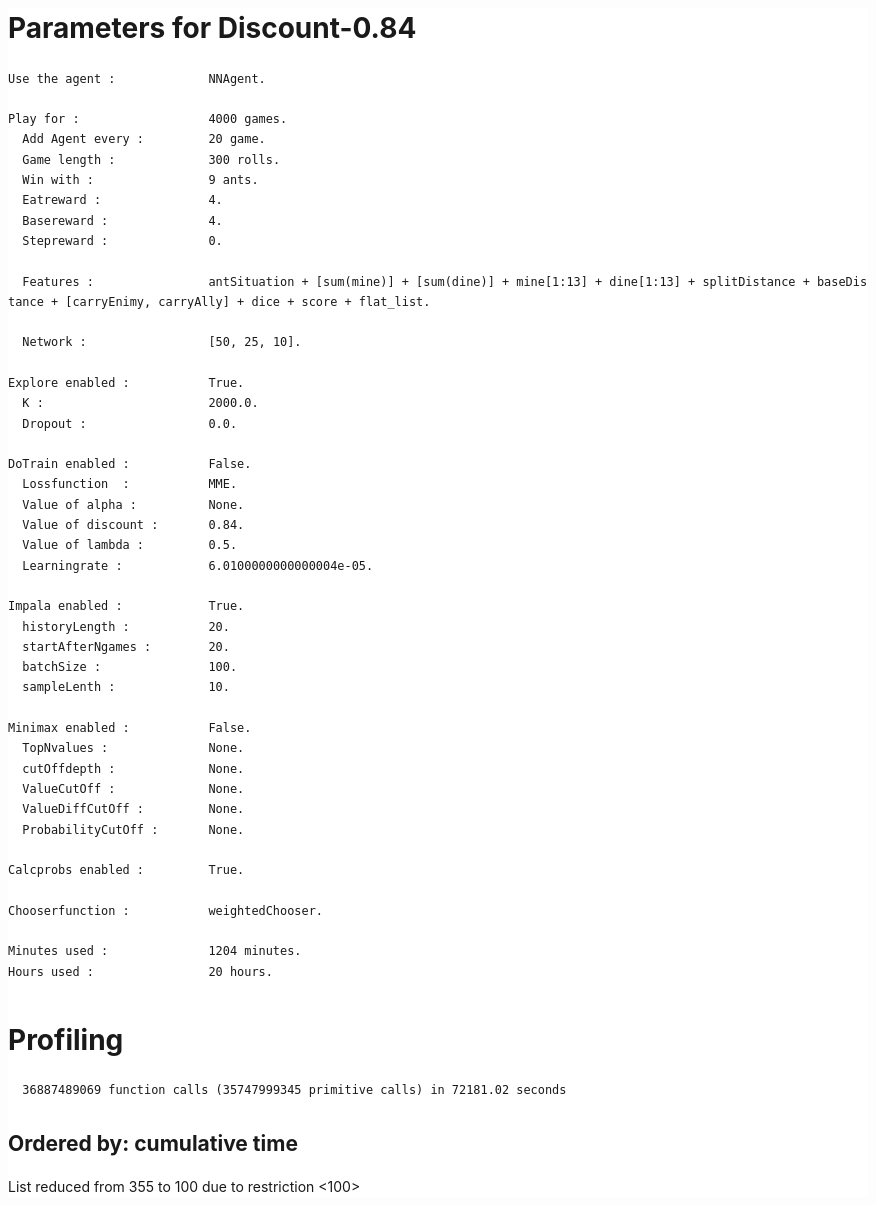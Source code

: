 # Parameters for Discount-0.84

    Use the agent :             NNAgent.

    Play for :                  4000 games.
      Add Agent every :         20 game.
      Game length :             300 rolls.
      Win with :                9 ants.
      Eatreward :               4.
      Basereward :              4.
      Stepreward :              0.

      Features :                antSituation + [sum(mine)] + [sum(dine)] + mine[1:13] + dine[1:13] + splitDistance + baseDistance + [carryEnimy, carryAlly] + dice + score + flat_list.

      Network :                 [50, 25, 10].

    Explore enabled :           True.
      K :                       2000.0.
      Dropout :                 0.0.

    DoTrain enabled :           False.
      Lossfunction  :           MME.
      Value of alpha :          None.
      Value of discount :       0.84.
      Value of lambda :         0.5.
      Learningrate :            6.0100000000000004e-05.

    Impala enabled :            True.
      historyLength :           20.
      startAfterNgames :        20.
      batchSize :               100.
      sampleLenth :             10.

    Minimax enabled :           False.
      TopNvalues :              None.
      cutOffdepth :             None.
      ValueCutOff :             None.
      ValueDiffCutOff :         None.
      ProbabilityCutOff :       None.

    Calcprobs enabled :         True.

    Chooserfunction :           weightedChooser.

    Minutes used :              1204 minutes.
    Hours used :                20 hours.

# Profiling


      36887489069 function calls (35747999345 primitive calls) in 72181.02 seconds

##    Ordered by: cumulative time
   List reduced from 355 to 100 due to restriction <100>
